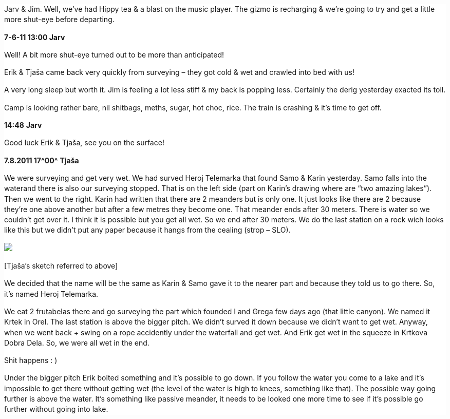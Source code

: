 Jarv & Jim. Well, we’ve had Hippy tea & a blast on the music player. The
gizmo is recharging & we’re going to try and get a little more shut-eye
before departing.

**7-6-11 13:00 Jarv**

Well! A bit more shut-eye turned out to be more than anticipated!

Erik & Tjaša came back very quickly from surveying – they got cold & wet
and crawled into bed with us!

A very long sleep but worth it. Jim is feeling a lot less stiff & my
back is popping less. Certainly the derig yesterday exacted its toll.

Camp is looking rather bare, nil shitbags, meths, sugar, hot choc, rice.
The train is crashing & it’s time to get off.

**14:48** **Jarv**

Good luck Erik & Tjaša, see you on the surface!

**7.8.2011 17^00^** **Tjaša**

We were surveying and get very wet. We had surved Heroj Telemarka that
found Samo & Karin yesterday. Samo falls into the waterand there is also
our surveying stopped. That is on the left side (part on Karin’s drawing
where are “two amazing lakes”). Then we went to the right. Karin had
written that there are 2 meanders but is only one. It just looks like
there are 2 because they’re one above another but after a few metres
they become one. That meander ends after 30 meters. There is water so we
couldn’t get over it. I think it is possible but you get all wet. So we
end after 30 meters. We do the last station on a rock wich looks like
this but we didn’t put any paper because it hangs from the cealing
(strop – SLO).

![](55.jpeg)

[Tjaša’s sketch referred to above]

We decided that the name will be the same as Karin & Samo gave it to the
nearer part and because they told us to go there. So, it’s named Heroj
Telemarka.

We eat 2 frutabelas there and go surveying the part which founded I and
Grega few days ago (that little canyon). We named it Krtek in Orel. The
last station is above the bigger pitch. We didn’t surved it down because
we didn’t want to get wet. Anyway, when we went back + swing on a rope
accidently under the waterfall and get wet. And Erik get wet in the
squeeze in Krtkova Dobra Dela. So, we were all wet in the end.

Shit happens : )

Under the bigger pitch Erik bolted something and it’s possible to go
down. If you follow the water you come to a lake and it’s impossible to
get there without getting wet (the level of the water is high to knees,
something like that). The possible way going further is above the water.
It’s something like passive meander, it needs to be looked one more time
to see if it’s possible go further without going into lake.
